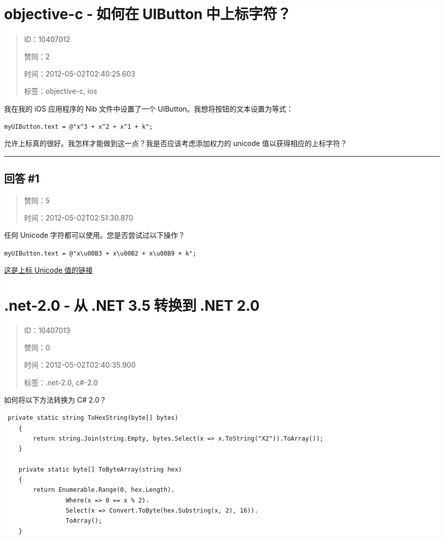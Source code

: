 # objective-c - 如何在 UIButton 中上标字符？

> ID：10407012
> 
> 赞同：2
> 
> 时间：2012-05-02T02:40:25.603
> 
> 标签：objective-c, ios

我在我的 iOS 应用程序的 Nib 文件中设置了一个 UIButton。我想将按钮的文本设置为等式：

```
myUIButton.text = @"x^3 + x^2 + x^1 + k"; 
```

允许上标真的很好。我怎样才能做到这一点？我是否应该考虑添加权力的 unicode 值以获得相应的上标字符？

* * *

## 回答 #1

> 赞同：5
> 
> 时间：2012-05-02T02:51:30.870

任何 Unicode 字符都可以使用。您是否尝试过以下操作？

```
myUIButton.text = @"x\u00B3 + x\u00B2 + x\u00B9 + k"; 
```

[这是上标 Unicode 值的链接](https://en.wikipedia.org/wiki/Unicode_subscripts_and_superscripts)

# .net-2.0 - 从 .NET 3.5 转换到 .NET 2.0

> ID：10407013
> 
> 赞同：0
> 
> 时间：2012-05-02T02:40:35.900
> 
> 标签：.net-2.0, c#-2.0

如何将以下方法转换为 C# 2.0？

```
 private static string ToHexString(byte[] bytes)
    {
        return string.Join(string.Empty, bytes.Select(x => x.ToString("X2")).ToArray());
    }

    private static byte[] ToByteArray(string hex)
    {
        return Enumerable.Range(0, hex.Length).
                 Where(x => 0 == x % 2).
                 Select(x => Convert.ToByte(hex.Substring(x, 2), 16)).
                 ToArray();
    } 
```
